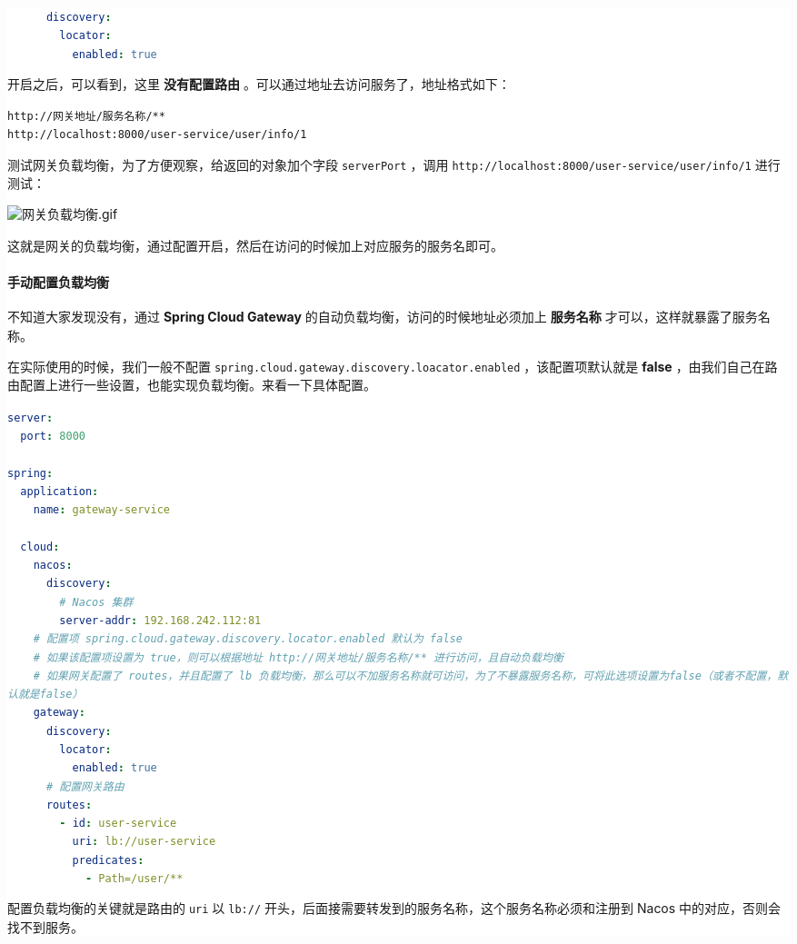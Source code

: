 ```yaml
      discovery:
        locator:
          enabled: true
```

开启之后，可以看到，这里 **没有配置路由** 。可以通过地址去访问服务了，地址格式如下：

```
http://网关地址/服务名称/**
http://localhost:8000/user-service/user/info/1
```

测试网关负载均衡，为了方便观察，给返回的对象加个字段 `serverPort` ，调用 `http://localhost:8000/user-service/user/info/1` 进行测试：


![网关负载均衡.gif](https://p6-juejin.byteimg.com/tos-cn-i-k3u1fbpfcp/15385b7480434c018fe070cf35e2a2a2~tplv-k3u1fbpfcp-watermark.image?)

这就是网关的负载均衡，通过配置开启，然后在访问的时候加上对应服务的服务名即可。

#### 手动配置负载均衡

不知道大家发现没有，通过 **Spring Cloud Gateway** 的自动负载均衡，访问的时候地址必须加上 **服务名称** 才可以，这样就暴露了服务名称。

在实际使用的时候，我们一般不配置  `spring.cloud.gateway.discovery.loacator.enabled` ，该配置项默认就是 **false** ，由我们自己在路由配置上进行一些设置，也能实现负载均衡。来看一下具体配置。

```yaml
server:
  port: 8000

spring:
  application:
    name: gateway-service

  cloud:
    nacos:
      discovery:
        # Nacos 集群
        server-addr: 192.168.242.112:81
    # 配置项 spring.cloud.gateway.discovery.locator.enabled 默认为 false
    # 如果该配置项设置为 true，则可以根据地址 http://网关地址/服务名称/** 进行访问，且自动负载均衡
    # 如果网关配置了 routes，并且配置了 lb 负载均衡，那么可以不加服务名称就可访问，为了不暴露服务名称，可将此选项设置为false（或者不配置，默认就是false）
    gateway:
      discovery:
        locator:
          enabled: true
      # 配置网关路由
      routes:
        - id: user-service
          uri: lb://user-service
          predicates:
            - Path=/user/**
```

配置负载均衡的关键就是路由的 `uri` 以 `lb://` 开头，后面接需要转发到的服务名称，这个服务名称必须和注册到 Nacos 中的对应，否则会找不到服务。
